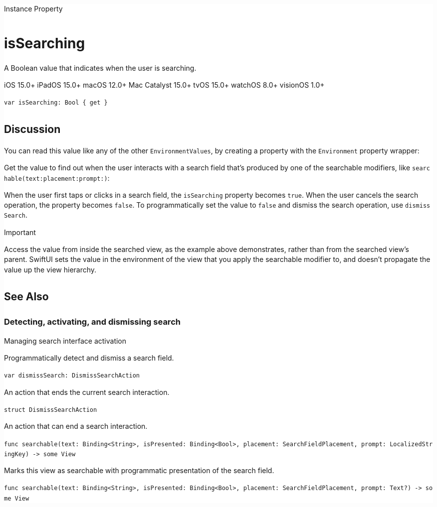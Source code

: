 Instance Property

# isSearching

A Boolean value that indicates when the user is searching.

iOS 15.0+  iPadOS 15.0+  macOS 12.0+  Mac Catalyst 15.0+  tvOS 15.0+  watchOS
8.0+  visionOS 1.0+

    
    
    var isSearching: Bool { get }

## Discussion

You can read this value like any of the other `EnvironmentValues`, by creating
a property with the `Environment` property wrapper:

Get the value to find out when the user interacts with a search field that’s
produced by one of the searchable modifiers, like
`searchable(text:placement:prompt:)`:

When the user first taps or clicks in a search field, the `isSearching`
property becomes `true`. When the user cancels the search operation, the
property becomes `false`. To programmatically set the value to `false` and
dismiss the search operation, use `dismissSearch`.

Important

Access the value from inside the searched view, as the example above
demonstrates, rather than from the searched view’s parent. SwiftUI sets the
value in the environment of the view that you apply the searchable modifier
to, and doesn’t propagate the value up the view hierarchy.

## See Also

### Detecting, activating, and dismissing search

Managing search interface activation

Programmatically detect and dismiss a search field.

`var dismissSearch: DismissSearchAction`

An action that ends the current search interaction.

`struct DismissSearchAction`

An action that can end a search interaction.

`func searchable(text: Binding<String>, isPresented: Binding<Bool>, placement:
SearchFieldPlacement, prompt: LocalizedStringKey) -> some View`

Marks this view as searchable with programmatic presentation of the search
field.

`func searchable(text: Binding<String>, isPresented: Binding<Bool>, placement:
SearchFieldPlacement, prompt: Text?) -> some View`
